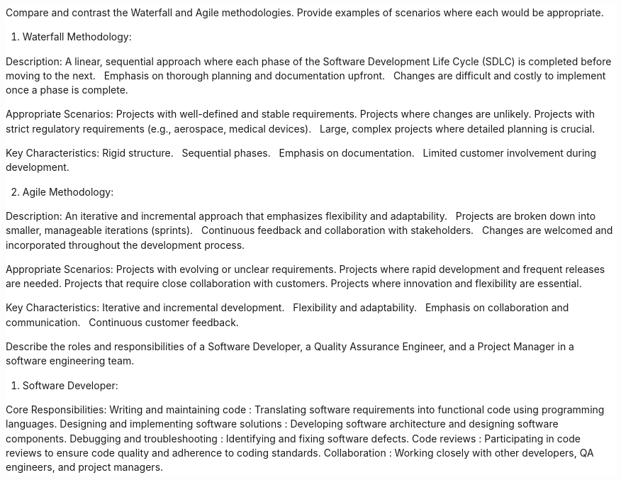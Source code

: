 Compare and contrast the Waterfall and Agile methodologies. Provide examples of scenarios where each would be appropriate.
1. Waterfall Methodology:

Description:
A linear, sequential approach where each phase of the Software Development Life Cycle (SDLC) is completed before moving to the next.   
Emphasis on thorough planning and documentation upfront.   
Changes are difficult and costly to implement once a phase is complete.  

Appropriate Scenarios:
Projects with well-defined and stable requirements.
Projects where changes are unlikely.
Projects with strict regulatory requirements (e.g., aerospace, medical devices).   
Large, complex projects where detailed planning is crucial.

Key Characteristics:
Rigid structure.   
Sequential phases.   
Emphasis on documentation.   
Limited customer involvement during development.

2. Agile Methodology:

Description:
An iterative and incremental approach that emphasizes flexibility and adaptability.   
Projects are broken down into smaller, manageable iterations (sprints).   
Continuous feedback and collaboration with stakeholders.   
Changes are welcomed and incorporated throughout the development process.  

Appropriate Scenarios:
Projects with evolving or unclear requirements.
Projects where rapid development and frequent releases are needed.
Projects that require close collaboration with customers.
Projects where innovation and flexibility are essential.

Key Characteristics:
Iterative and incremental development.   
Flexibility and adaptability.   
Emphasis on collaboration and communication.   
Continuous customer feedback.



Describe the roles and responsibilities of a Software Developer, a Quality Assurance Engineer, and a Project Manager in a software engineering team.

1. Software Developer:

Core Responsibilities:
Writing and maintaining code
: Translating software requirements into functional code using programming languages.
Designing and implementing software solutions
: Developing software architecture and designing software components.
Debugging and troubleshooting
: Identifying and fixing software defects.
Code reviews
: Participating in code reviews to ensure code quality and adherence to coding standards.
Collaboration
: Working closely with other developers, QA engineers, and project managers.
